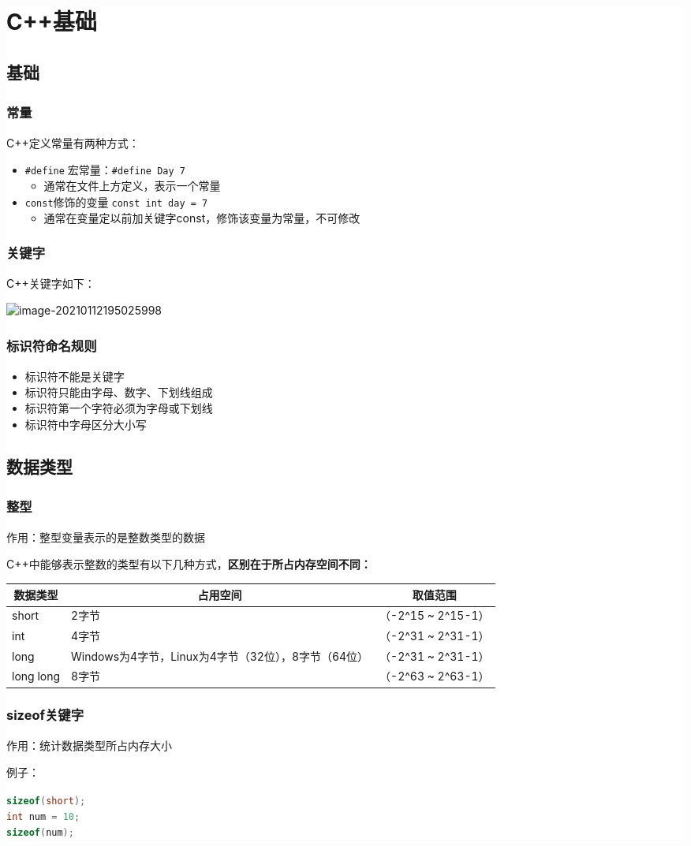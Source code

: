 # C++基础

## 基础

### 常量

C++定义常量有两种方式：

- `#define`  宏常量：`#define Day 7`
  -  通常在文件上方定义，表示一个常量
- `const`修饰的变量 `const int day = 7`
  - 通常在变量定以前加关键字const，修饰该变量为常量，不可修改

### 关键字

C++关键字如下：

![image-20210112195025998](https://gitee.com/yanjundong97/picBed/raw/master/images/image-20210112195025998.png)

### 标识符命名规则

- 标识符不能是关键字
- 标识符只能由字母、数字、下划线组成
- 标识符第一个字符必须为字母或下划线
- 标识符中字母区分大小写

## 数据类型

### 整型

作用：整型变量表示的是整数类型的数据

C++中能够表示整数的类型有以下几种方式，**区别在于所占内存空间不同：**

| 数据类型  | 占用空间                                            | 取值范围           |
| --------- | --------------------------------------------------- | ------------------ |
| short     | 2字节                                               | （-2^15 ~ 2^15-1） |
| int       | 4字节                                               | （-2^31 ~ 2^31-1） |
| long      | Windows为4字节，Linux为4字节（32位），8字节（64位） | （-2^31 ~ 2^31-1） |
| long long | 8字节                                               | （-2^63 ~ 2^63-1） |

### sizeof关键字

作用：统计数据类型所占内存大小

例子：

```c++
sizeof(short);
int num = 10;
sizeof(num);
```
